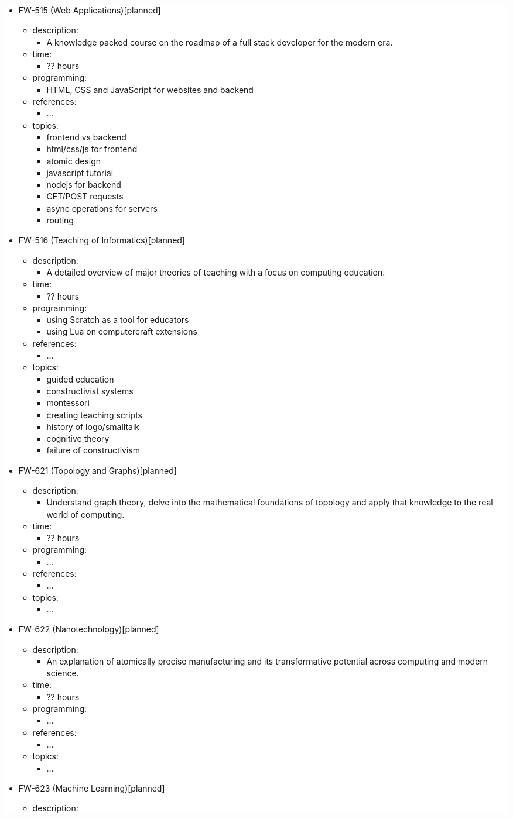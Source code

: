 - FW-515 (Web Applications)[planned]
  - description:
    - A knowledge packed course on the roadmap of a full stack developer for the modern era.
  - time:
    - ?? hours
  - programming:
    - HTML, CSS and JavaScript for websites and backend
  - references:
    - …
  - topics:
    - frontend vs backend
    - html/css/js for frontend
    - atomic design
    - javascript tutorial
    - nodejs for backend
    - GET/POST requests
    - async operations for servers
    - routing
- FW-516 (Teaching of Informatics)[planned]

  - description:
    - A detailed overview of major theories of teaching with a focus on computing education.
  - time:
    - ?? hours
  - programming:
    - using Scratch as a tool for educators
    - using Lua on computercraft extensions
  - references:
    - ...
  - topics:
    - guided education
    - constructivist systems
    - montessori
    - creating teaching scripts
    - history of logo/smalltalk
    - cognitive theory
    - failure of constructivism

- FW-621 (Topology and Graphs)[planned]
  - description:
    - Understand graph theory, delve into the mathematical foundations of topology and apply that knowledge to the real world of computing.
  - time:
    - ?? hours
  - programming:
    - …
  - references:
    - …
  - topics:
    - …
- FW-622 (Nanotechnology)[planned]
  - description:
    - An explanation of atomically precise manufacturing and its transformative potential across computing and modern science.
  - time:
    - ?? hours
  - programming:
    - …
  - references:
    - …
  - topics:
    - …
- FW-623 (Machine Learning)[planned]
  - description: